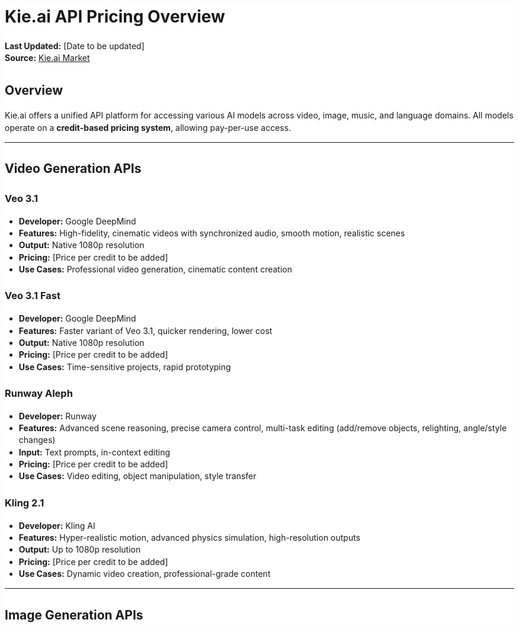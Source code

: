# Kie.ai API Pricing Overview

**Last Updated:** [Date to be updated]  
**Source:** [Kie.ai Market](https://kie.ai/market)

## Overview

Kie.ai offers a unified API platform for accessing various AI models across video, image, music, and language domains. All models operate on a **credit-based pricing system**, allowing pay-per-use access.

---

## Video Generation APIs

### Veo 3.1
- **Developer:** Google DeepMind
- **Features:** High-fidelity, cinematic videos with synchronized audio, smooth motion, realistic scenes
- **Output:** Native 1080p resolution
- **Pricing:** [Price per credit to be added]
- **Use Cases:** Professional video generation, cinematic content creation

### Veo 3.1 Fast
- **Developer:** Google DeepMind
- **Features:** Faster variant of Veo 3.1, quicker rendering, lower cost
- **Output:** Native 1080p resolution
- **Pricing:** [Price per credit to be added]
- **Use Cases:** Time-sensitive projects, rapid prototyping

### Runway Aleph
- **Developer:** Runway
- **Features:** Advanced scene reasoning, precise camera control, multi-task editing (add/remove objects, relighting, angle/style changes)
- **Input:** Text prompts, in-context editing
- **Pricing:** [Price per credit to be added]
- **Use Cases:** Video editing, object manipulation, style transfer

### Kling 2.1
- **Developer:** Kling AI
- **Features:** Hyper-realistic motion, advanced physics simulation, high-resolution outputs
- **Output:** Up to 1080p resolution
- **Pricing:** [Price per credit to be added]
- **Use Cases:** Dynamic video creation, professional-grade content

---

## Image Generation APIs
